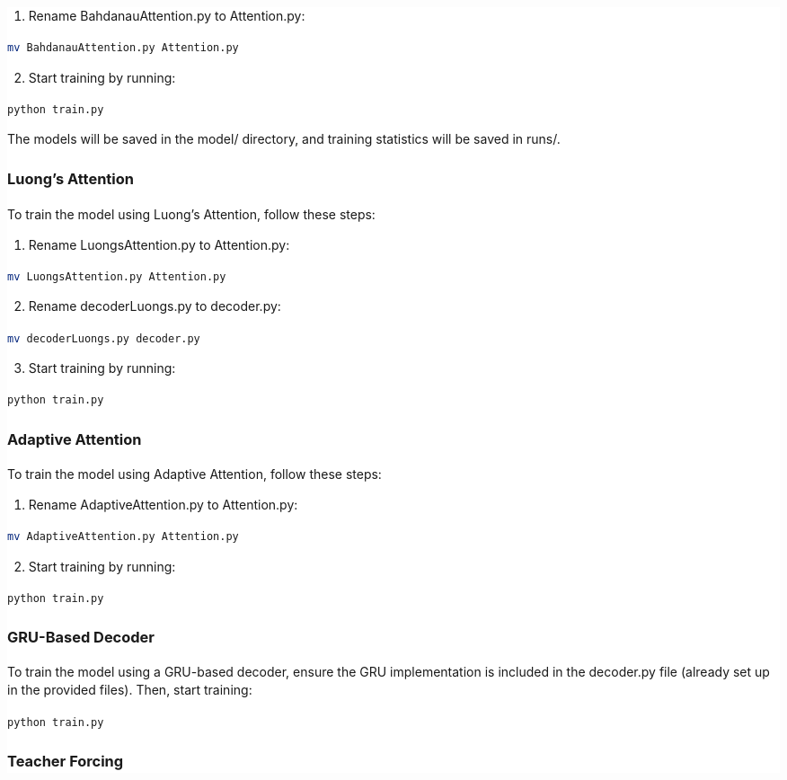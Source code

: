 1. Rename BahdanauAttention.py to Attention.py:

```bash
mv BahdanauAttention.py Attention.py
```

2. Start training by running:

```bash
python train.py
```

The models will be saved in the model/ directory, and training statistics will be saved in runs/.

### Luong’s Attention

To train the model using Luong’s Attention, follow these steps:

1. Rename LuongsAttention.py to Attention.py:

```bash
mv LuongsAttention.py Attention.py
```

2. Rename decoderLuongs.py to decoder.py:

```bash
mv decoderLuongs.py decoder.py
```

3. Start training by running:

```bash
python train.py
```

### Adaptive Attention

To train the model using Adaptive Attention, follow these steps:

1. Rename AdaptiveAttention.py to Attention.py:

```bash
mv AdaptiveAttention.py Attention.py
```

2. Start training by running:

```bash
python train.py
```

### GRU-Based Decoder

To train the model using a GRU-based decoder, ensure the GRU implementation is included in the decoder.py file (already set up in the provided files). Then, start training:


```bash
python train.py
```

### Teacher Forcing
